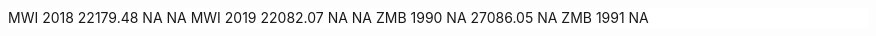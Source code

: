 </td>
</tr>
<tr>
<td style="text-align:left;">
MWI
</td>
<td style="text-align:right;">
2018
</td>
<td style="text-align:right;">
22179.48
</td>
<td style="text-align:right;">
NA
</td>
<td style="text-align:right;">
NA
</td>
</tr>
<tr>
<td style="text-align:left;">
MWI
</td>
<td style="text-align:right;">
2019
</td>
<td style="text-align:right;">
22082.07
</td>
<td style="text-align:right;">
NA
</td>
<td style="text-align:right;">
NA
</td>
</tr>
<tr>
<td style="text-align:left;">
ZMB
</td>
<td style="text-align:right;">
1990
</td>
<td style="text-align:right;">
NA
</td>
<td style="text-align:right;">
27086.05
</td>
<td style="text-align:right;">
NA
</td>
</tr>
<tr>
<td style="text-align:left;">
ZMB
</td>
<td style="text-align:right;">
1991
</td>
<td style="text-align:right;">
NA
</td>
<td style="text-align:right;">